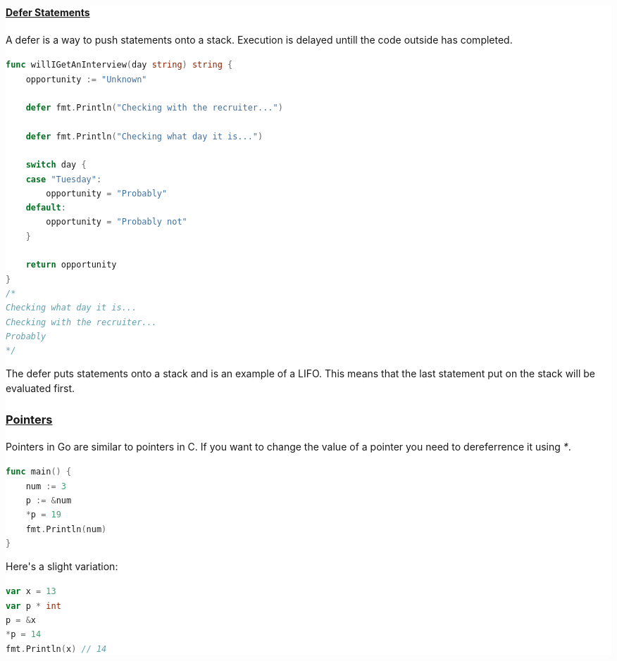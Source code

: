 #### [Defer Statements](#defer-statement)

A defer is a way to push statements onto a stack. Execution is delayed untill the code outside has completed.

```go
func willIGetAnInterview(day string) string {
	opportunity := "Unknown"

    defer fmt.Println("Checking with the recruiter...")
    
    defer fmt.Println("Checking what day it is...")

	switch day {
	case "Tuesday":
		opportunity = "Probably"
	default:
		opportunity = "Probably not"
	}

	return opportunity
}
/*
Checking what day it is...
Checking with the recruiter...
Probably
*/
```

The defer puts statements onto a stack and is an example of a LIFO. This means that the last statement put on the stack will be evaluated first.

### [Pointers](#pointers)

Pointers in Go are similar to pointers in C. If you want to change the value of a pointer you need to dereferrence it using *\**.

```go
func main() {
	num := 3
	p := &num
	*p = 19
	fmt.Println(num)
}
```

Here's a slight variation:

```go
var x = 13
var p * int
p = &x
*p = 14
fmt.Println(x) // 14
```
